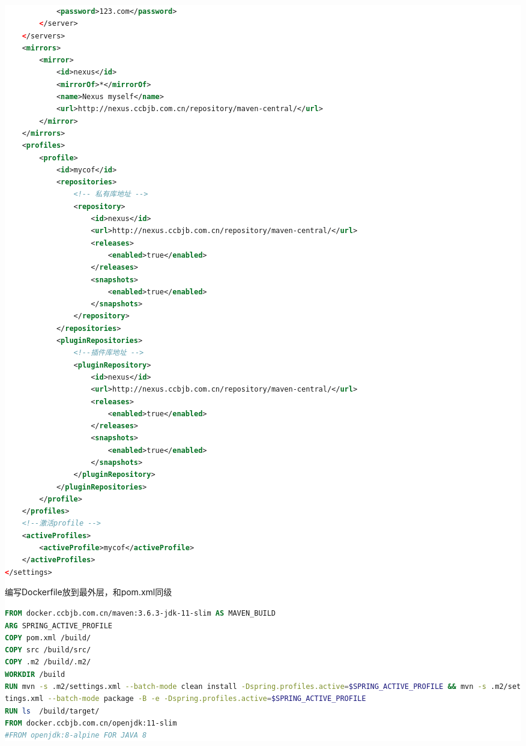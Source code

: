 ```xml
			<password>123.com</password>
		</server>
	</servers>
	<mirrors>
		<mirror>
			<id>nexus</id>
			<mirrorOf>*</mirrorOf>
			<name>Nexus myself</name>
			<url>http://nexus.ccbjb.com.cn/repository/maven-central/</url>
		</mirror>
	</mirrors>
	<profiles>
		<profile>
			<id>mycof</id>
			<repositories>
				<!-- 私有库地址 -->
				<repository>
					<id>nexus</id>
					<url>http://nexus.ccbjb.com.cn/repository/maven-central/</url>
					<releases>
						<enabled>true</enabled>
					</releases>
					<snapshots>
						<enabled>true</enabled>
					</snapshots>
				</repository>
			</repositories>
			<pluginRepositories>
				<!--插件库地址 -->
				<pluginRepository>
					<id>nexus</id>
					<url>http://nexus.ccbjb.com.cn/repository/maven-central/</url>
					<releases>
						<enabled>true</enabled>
					</releases>
					<snapshots>
						<enabled>true</enabled>
					</snapshots>
				</pluginRepository>
			</pluginRepositories>
		</profile>
	</profiles>
	<!--激活profile -->
	<activeProfiles>
		<activeProfile>mycof</activeProfile>
	</activeProfiles>
</settings>
```


编写Dockerfile放到最外层，和pom.xml同级
```dockerfile
FROM docker.ccbjb.com.cn/maven:3.6.3-jdk-11-slim AS MAVEN_BUILD
ARG SPRING_ACTIVE_PROFILE
COPY pom.xml /build/
COPY src /build/src/
COPY .m2 /build/.m2/
WORKDIR /build
RUN mvn -s .m2/settings.xml --batch-mode clean install -Dspring.profiles.active=$SPRING_ACTIVE_PROFILE && mvn -s .m2/settings.xml --batch-mode package -B -e -Dspring.profiles.active=$SPRING_ACTIVE_PROFILE
RUN ls  /build/target/
FROM docker.ccbjb.com.cn/openjdk:11-slim
#FROM openjdk:8-alpine FOR JAVA 8
```
